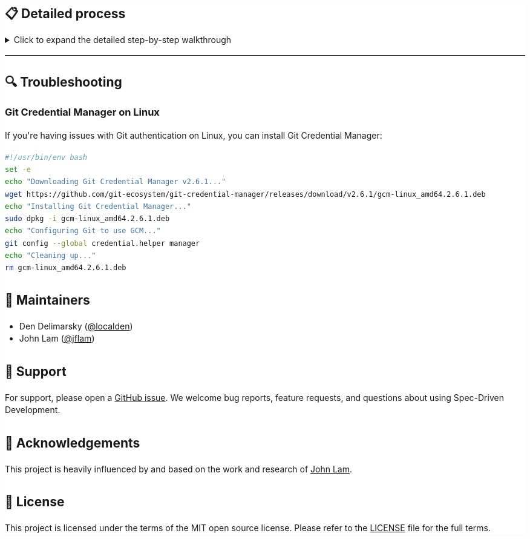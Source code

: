 ## 📋 Detailed process

<details><summary>Click to expand the detailed step-by-step walkthrough</summary></details>

---

## 🔍 Troubleshooting

### Git Credential Manager on Linux

If you're having issues with Git authentication on Linux, you can install Git Credential Manager:

```bash
#!/usr/bin/env bash
set -e
echo "Downloading Git Credential Manager v2.6.1..."
wget https://github.com/git-ecosystem/git-credential-manager/releases/download/v2.6.1/gcm-linux_amd64.2.6.1.deb
echo "Installing Git Credential Manager..."
sudo dpkg -i gcm-linux_amd64.2.6.1.deb
echo "Configuring Git to use GCM..."
git config --global credential.helper manager
echo "Cleaning up..."
rm gcm-linux_amd64.2.6.1.deb
```

## 👥 Maintainers

- Den Delimarsky ([@localden](https://github.com/localden))
- John Lam ([@jflam](https://github.com/jflam))

## 💬 Support

For support, please open a [GitHub issue](https://github.com/github/spec-kit/issues/new). We welcome bug reports, feature requests, and questions about using Spec-Driven Development.

## 🙏 Acknowledgements

This project is heavily influenced by and based on the work and research of [John Lam](https://github.com/jflam).

## 📄 License

This project is licensed under the terms of the MIT open source license. Please refer to the [LICENSE](./LICENSE) file for the full terms.
